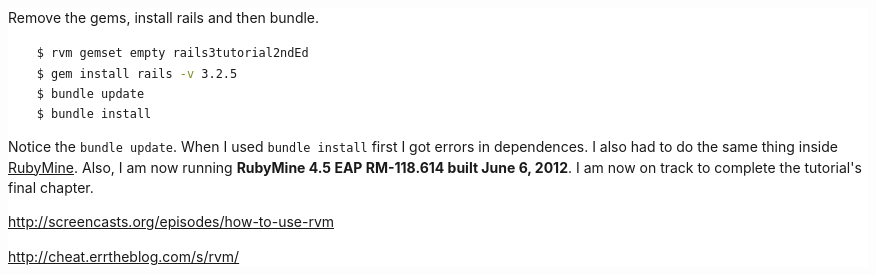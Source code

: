 Remove the gems, install rails and then bundle.

```bash
	$ rvm gemset empty rails3tutorial2ndEd
	$ gem install rails -v 3.2.5
	$ bundle update
	$ bundle install
```

Notice the `bundle update`.  When I used `bundle install` first I got errors in dependences.  I also had to do the same thing inside [RubyMine].  Also, I am now running **RubyMine 4.5 EAP RM-118.614 built June 6, 2012**.
I am now on track to complete the tutorial's final chapter.

		
http://screencasts.org/episodes/how-to-use-rvm

http://cheat.errtheblog.com/s/rvm/


[install RVM]:http://beginrescueend.com/rvm/install/
[RubyMine]: http://www.jetbrains.com/ruby/
[Ruby on Rails Tutorial]: http://ruby.railstutorial.org/ruby-on-rails-tutorial-book?version=3.2 "Second Edition"
[RVM]:http://beginrescueend.com/
[Rails 3.2.3]: http://weblog.rubyonrails.org/2012/3/30/ann-rails-3-2-3-has-been-released/
[Rails 3.2.5]: http://weblog.rubyonrails.org/2012/5/31/ann-rails-3-2-5-has-been-released/
[rubygems]: http://rubygems.org/
[rvm delete]:http://beginrescueend.com/gemsets/deleting/
[rvm empty]:http://beginrescueend.com/gemsets/emptying/
[Ruby]: http://www.ruby-lang.org/
